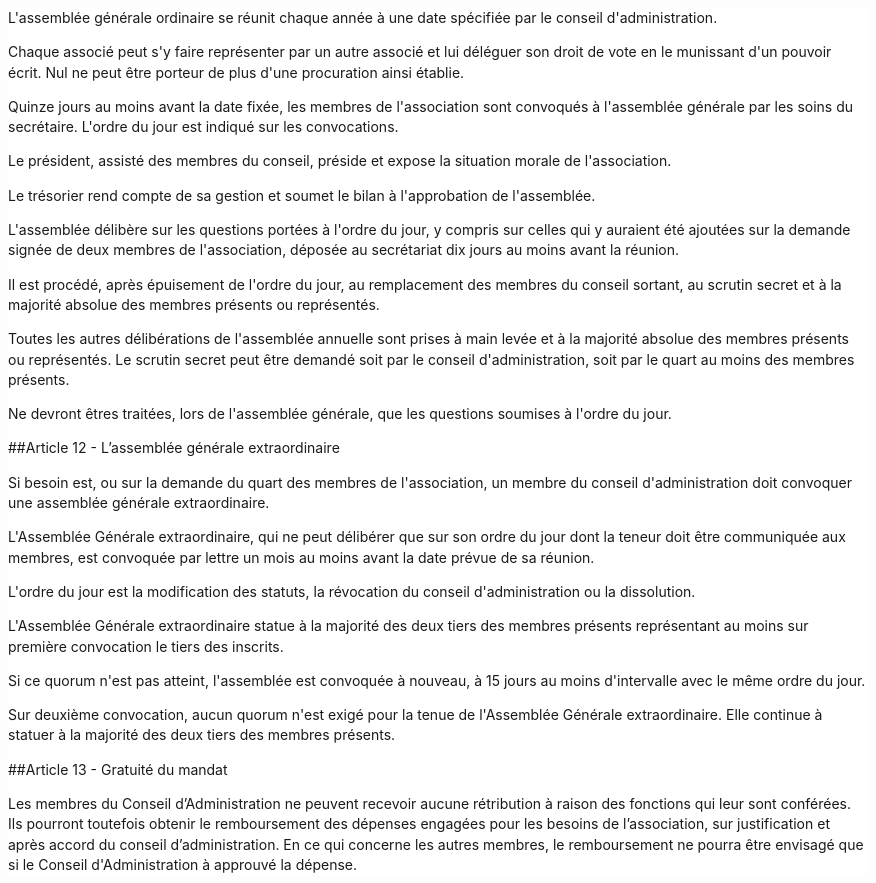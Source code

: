 L'assemblée générale ordinaire se réunit chaque année à une date spécifiée par le conseil d'administration.

Chaque associé peut s'y faire représenter par un autre associé et lui déléguer son droit de vote en le munissant d'un pouvoir écrit. Nul ne peut être porteur de plus d'une procuration ainsi établie.

Quinze jours au moins avant la date fixée, les membres de l'association sont convoqués à l'assemblée générale par les soins du secrétaire. L'ordre du jour est indiqué sur les convocations.

Le président, assisté des membres du conseil, préside et expose la situation morale de l'association.

Le trésorier rend compte de sa gestion et soumet le bilan à l'approbation de l'assemblée.

L'assemblée délibère sur les questions portées à l'ordre du jour, y compris sur celles qui y auraient été ajoutées sur la demande signée de deux membres de l'association, déposée au secrétariat dix jours au moins avant la réunion.

Il est procédé, après épuisement de l'ordre du jour, au remplacement des membres du conseil sortant, au scrutin secret et à la majorité absolue des membres présents ou représentés.

Toutes les autres délibérations de l'assemblée annuelle sont prises à main levée et à la majorité absolue des membres présents ou représentés. Le scrutin secret peut être demandé soit par le conseil d'administration, soit par le quart au moins des membres présents.

Ne devront êtres traitées, lors de l'assemblée générale, que les questions soumises à l'ordre du jour.



##Article 12 - L’assemblée générale extraordinaire

Si besoin est, ou sur la demande du quart des membres de l'association, un membre du conseil d'administration doit convoquer une assemblée générale extraordinaire.

L'Assemblée Générale extraordinaire, qui ne peut délibérer que sur son ordre du jour dont la teneur doit être communiquée aux membres, est convoquée par lettre un mois au moins avant la date prévue de sa réunion.

L'ordre du jour est la modification des statuts, la révocation du conseil d'administration ou la dissolution.

L'Assemblée Générale extraordinaire statue à la majorité des deux tiers des membres présents représentant au moins sur première convocation le tiers des inscrits.

Si ce quorum n'est pas atteint, l'assemblée est convoquée à nouveau, à 15 jours au moins d'intervalle avec le même ordre du jour.

Sur deuxième convocation, aucun quorum n'est exigé pour la tenue de l'Assemblée Générale extraordinaire. Elle continue à statuer à la majorité des deux tiers des membres présents.



##Article 13 - Gratuité du mandat

Les membres du Conseil d’Administration ne peuvent recevoir aucune rétribution à raison des fonctions qui leur sont conférées. Ils pourront toutefois obtenir le remboursement des dépenses engagées pour les besoins de l’association, sur justification et après accord du conseil d’administration. En ce qui concerne les autres membres, le remboursement ne pourra être envisagé que si le Conseil d'Administration à approuvé la dépense.
